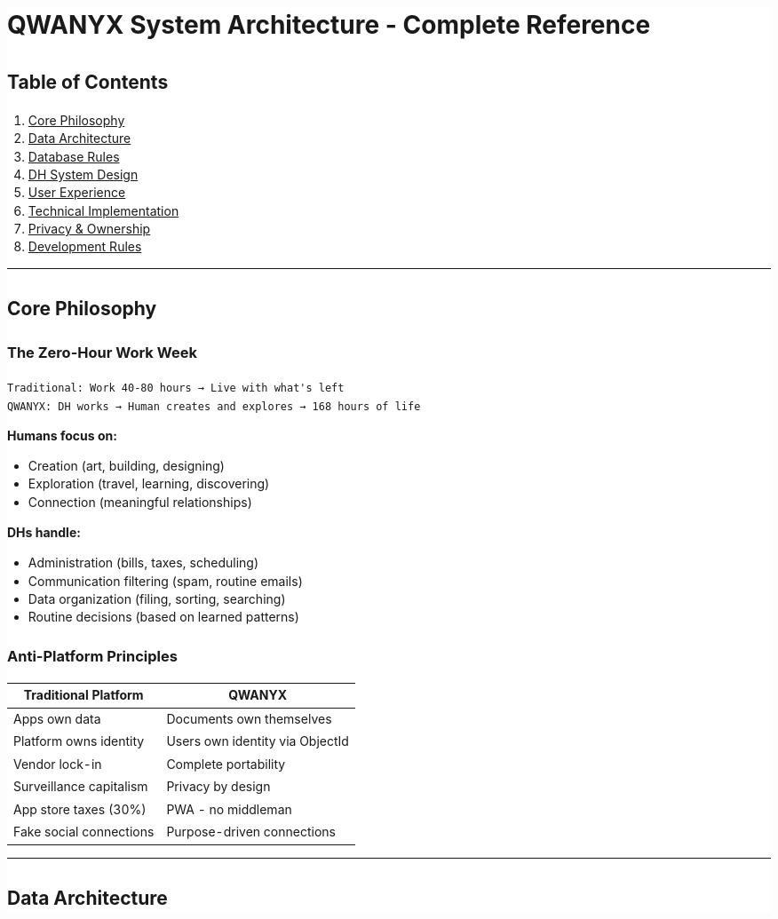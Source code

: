 # QWANYX System Architecture - Complete Reference

## Table of Contents
1. [Core Philosophy](#core-philosophy)
2. [Data Architecture](#data-architecture)
3. [Database Rules](#database-rules)
4. [DH System Design](#dh-system-design)
5. [User Experience](#user-experience)
6. [Technical Implementation](#technical-implementation)
7. [Privacy & Ownership](#privacy--ownership)
8. [Development Rules](#development-rules)

---

## Core Philosophy

### The Zero-Hour Work Week
```
Traditional: Work 40-80 hours → Live with what's left
QWANYX: DH works → Human creates and explores → 168 hours of life
```

**Humans focus on:**
- Creation (art, building, designing)
- Exploration (travel, learning, discovering)
- Connection (meaningful relationships)

**DHs handle:**
- Administration (bills, taxes, scheduling)
- Communication filtering (spam, routine emails)
- Data organization (filing, sorting, searching)
- Routine decisions (based on learned patterns)

### Anti-Platform Principles
| Traditional Platform | QWANYX |
|---------------------|---------|
| Apps own data | Documents own themselves |
| Platform owns identity | Users own identity via ObjectId |
| Vendor lock-in | Complete portability |
| Surveillance capitalism | Privacy by design |
| App store taxes (30%) | PWA - no middleman |
| Fake social connections | Purpose-driven connections |

---

## Data Architecture
